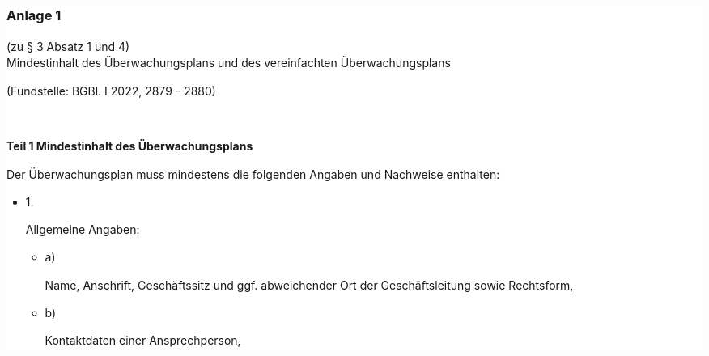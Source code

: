 </div>

</div>

<span id="BJNR286800022BJNE002300000.html"></span>

### Anlage 1  
(zu § 3 Absatz 1 und 4)  
Mindestinhalt des Überwachungsplans und des vereinfachten Überwachungsplans

<div>

<div class="jnhtml">

<div>

<div class="jurAbsatz">

<div class="kommentar_Fundstelle">

(Fundstelle: BGBl. I 2022, 2879 - 2880)

</div>

</div>

<div class="jurAbsatz">

 

</div>

<div style="text-align:left;">

<span style=";font-weight:bold">Teil 1 Mindestinhalt des
Überwachungsplans</span>

</div>

<div class="jurAbsatz">

Der Überwachungsplan muss mindestens die folgenden Angaben und Nachweise
enthalten:

  - 1\.
    
    <div style="">
    
    Allgemeine Angaben:
    
      - a)
        
        <div style="">
        
        Name, Anschrift, Geschäftssitz und ggf. abweichender Ort der
        Geschäftsleitung sowie Rechtsform,
        
        </div>
    
      - b)
        
        <div style="">
        
        Kontaktdaten einer Ansprechperson,
        